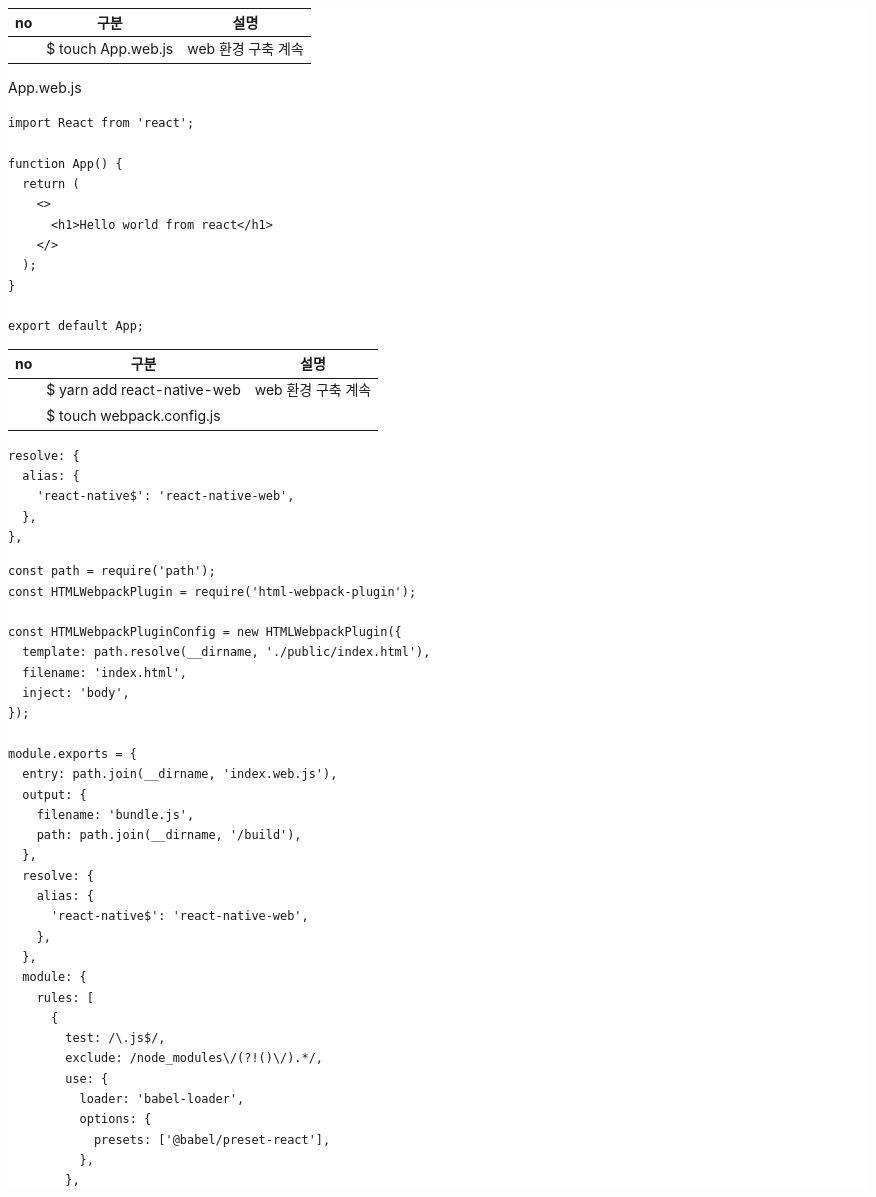 | no  | 구분               | 설명               |
| --- | ------------------ | ------------------ |
|     | $ touch App.web.js | web 환경 구축 계속 |

App.web.js

```tsx
import React from 'react';

function App() {
  return (
    <>
      <h1>Hello world from react</h1>
    </>
  );
}

export default App;
```

| no  | 구분                        | 설명               |
| --- | --------------------------- | ------------------ |
|     | $ yarn add react-native-web | web 환경 구축 계속 |
|     | $ touch webpack.config.js   |                    |

```tsx
resolve: {
  alias: {
    'react-native$': 'react-native-web',
  },
},
```

```tsx
const path = require('path');
const HTMLWebpackPlugin = require('html-webpack-plugin');

const HTMLWebpackPluginConfig = new HTMLWebpackPlugin({
  template: path.resolve(__dirname, './public/index.html'),
  filename: 'index.html',
  inject: 'body',
});

module.exports = {
  entry: path.join(__dirname, 'index.web.js'),
  output: {
    filename: 'bundle.js',
    path: path.join(__dirname, '/build'),
  },
  resolve: {
    alias: {
      'react-native$': 'react-native-web',
    },
  },
  module: {
    rules: [
      {
        test: /\.js$/,
        exclude: /node_modules\/(?!()\/).*/,
        use: {
          loader: 'babel-loader',
          options: {
            presets: ['@babel/preset-react'],
          },
        },
```